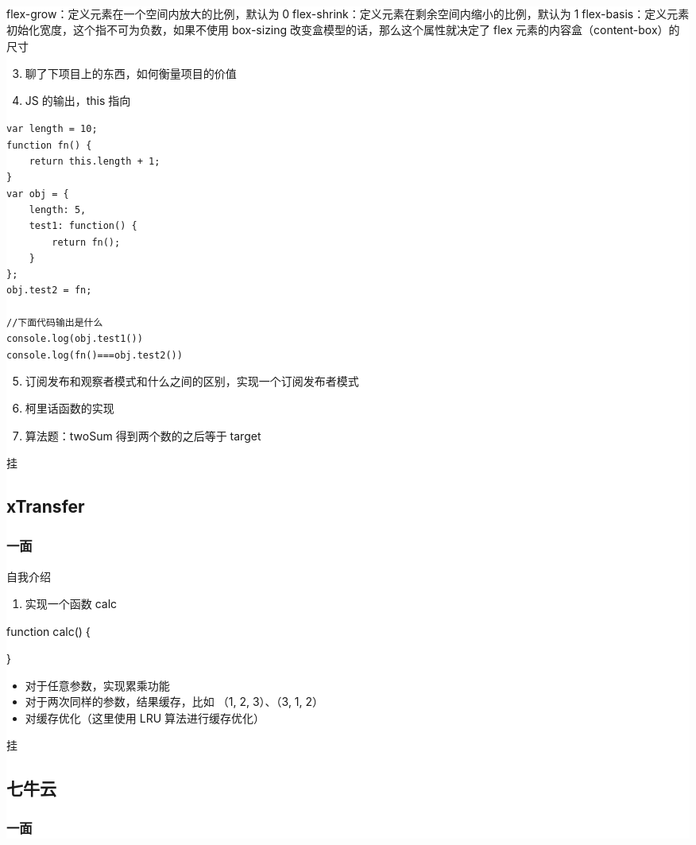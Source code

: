    flex-grow：定义元素在一个空间内放大的比例，默认为 0
   flex-shrink：定义元素在剩余空间内缩小的比例，默认为 1
   flex-basis：定义元素初始化宽度，这个指不可为负数，如果不使用 box-sizing 改变盒模型的话，那么这个属性就决定了 flex 元素的内容盒（content-box）的尺寸

3. 聊了下项目上的东西，如何衡量项目的价值

4. JS 的输出，this 指向

```
var length = 10;
function fn() {
    return this.length + 1;
}
var obj = {
    length: 5,
    test1: function() {
        return fn();
    }
};
obj.test2 = fn;

//下面代码输出是什么
console.log(obj.test1())
console.log(fn()===obj.test2())
```

5. 订阅发布和观察者模式和什么之间的区别，实现一个订阅发布者模式

6. 柯里话函数的实现

7. 算法题：twoSum 得到两个数的之后等于 target

挂

## xTransfer

### 一面

自我介绍

1. 实现一个函数 calc

function calc() {

}

- 对于任意参数，实现累乘功能
- 对于两次同样的参数，结果缓存，比如 （1, 2, 3）、（3, 1, 2）
- 对缓存优化（这里使用 LRU 算法进行缓存优化）

挂

## 七牛云

### 一面
